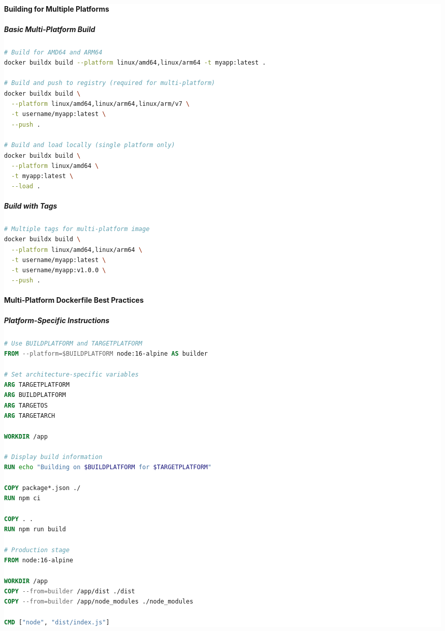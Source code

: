 #### Building for Multiple Platforms

##### Basic Multi-Platform Build
```bash
# Build for AMD64 and ARM64
docker buildx build --platform linux/amd64,linux/arm64 -t myapp:latest .

# Build and push to registry (required for multi-platform)
docker buildx build \
  --platform linux/amd64,linux/arm64,linux/arm/v7 \
  -t username/myapp:latest \
  --push .

# Build and load locally (single platform only)
docker buildx build \
  --platform linux/amd64 \
  -t myapp:latest \
  --load .
```

##### Build with Tags
```bash
# Multiple tags for multi-platform image
docker buildx build \
  --platform linux/amd64,linux/arm64 \
  -t username/myapp:latest \
  -t username/myapp:v1.0.0 \
  --push .
```

#### Multi-Platform Dockerfile Best Practices

##### Platform-Specific Instructions
```dockerfile
# Use BUILDPLATFORM and TARGETPLATFORM
FROM --platform=$BUILDPLATFORM node:16-alpine AS builder

# Set architecture-specific variables
ARG TARGETPLATFORM
ARG BUILDPLATFORM
ARG TARGETOS
ARG TARGETARCH

WORKDIR /app

# Display build information
RUN echo "Building on $BUILDPLATFORM for $TARGETPLATFORM"

COPY package*.json ./
RUN npm ci

COPY . .
RUN npm run build

# Production stage
FROM node:16-alpine

WORKDIR /app
COPY --from=builder /app/dist ./dist
COPY --from=builder /app/node_modules ./node_modules

CMD ["node", "dist/index.js"]
```
